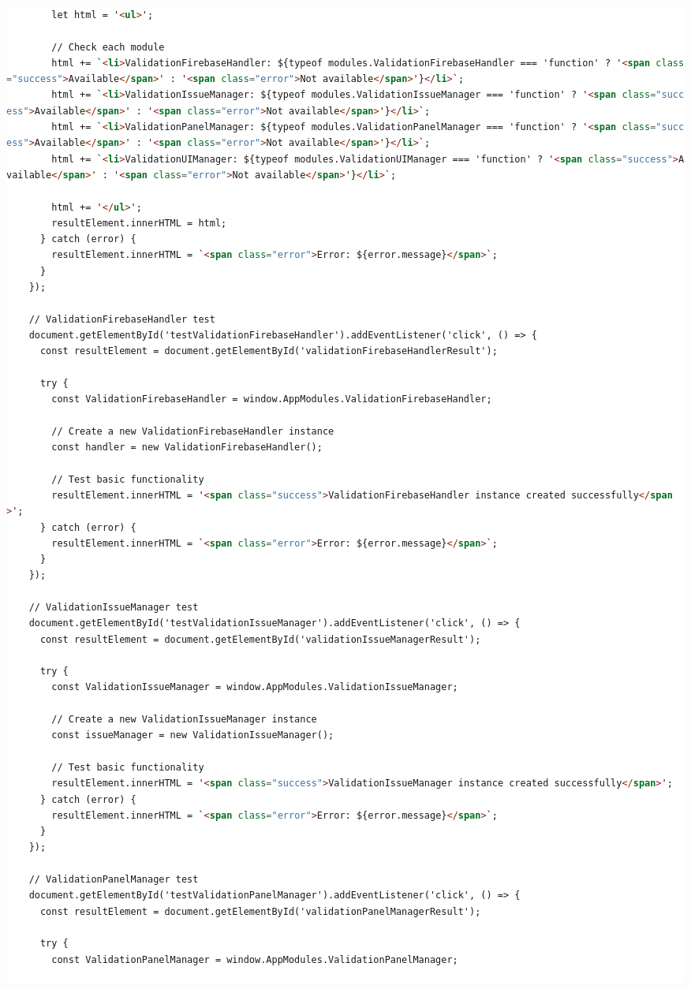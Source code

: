 ```html
        let html = '<ul>';
        
        // Check each module
        html += `<li>ValidationFirebaseHandler: ${typeof modules.ValidationFirebaseHandler === 'function' ? '<span class="success">Available</span>' : '<span class="error">Not available</span>'}</li>`;
        html += `<li>ValidationIssueManager: ${typeof modules.ValidationIssueManager === 'function' ? '<span class="success">Available</span>' : '<span class="error">Not available</span>'}</li>`;
        html += `<li>ValidationPanelManager: ${typeof modules.ValidationPanelManager === 'function' ? '<span class="success">Available</span>' : '<span class="error">Not available</span>'}</li>`;
        html += `<li>ValidationUIManager: ${typeof modules.ValidationUIManager === 'function' ? '<span class="success">Available</span>' : '<span class="error">Not available</span>'}</li>`;
        
        html += '</ul>';
        resultElement.innerHTML = html;
      } catch (error) {
        resultElement.innerHTML = `<span class="error">Error: ${error.message}</span>`;
      }
    });
    
    // ValidationFirebaseHandler test
    document.getElementById('testValidationFirebaseHandler').addEventListener('click', () => {
      const resultElement = document.getElementById('validationFirebaseHandlerResult');
      
      try {
        const ValidationFirebaseHandler = window.AppModules.ValidationFirebaseHandler;
        
        // Create a new ValidationFirebaseHandler instance
        const handler = new ValidationFirebaseHandler();
        
        // Test basic functionality
        resultElement.innerHTML = '<span class="success">ValidationFirebaseHandler instance created successfully</span>';
      } catch (error) {
        resultElement.innerHTML = `<span class="error">Error: ${error.message}</span>`;
      }
    });
    
    // ValidationIssueManager test
    document.getElementById('testValidationIssueManager').addEventListener('click', () => {
      const resultElement = document.getElementById('validationIssueManagerResult');
      
      try {
        const ValidationIssueManager = window.AppModules.ValidationIssueManager;
        
        // Create a new ValidationIssueManager instance
        const issueManager = new ValidationIssueManager();
        
        // Test basic functionality
        resultElement.innerHTML = '<span class="success">ValidationIssueManager instance created successfully</span>';
      } catch (error) {
        resultElement.innerHTML = `<span class="error">Error: ${error.message}</span>`;
      }
    });
    
    // ValidationPanelManager test
    document.getElementById('testValidationPanelManager').addEventListener('click', () => {
      const resultElement = document.getElementById('validationPanelManagerResult');
      
      try {
        const ValidationPanelManager = window.AppModules.ValidationPanelManager;
        
```